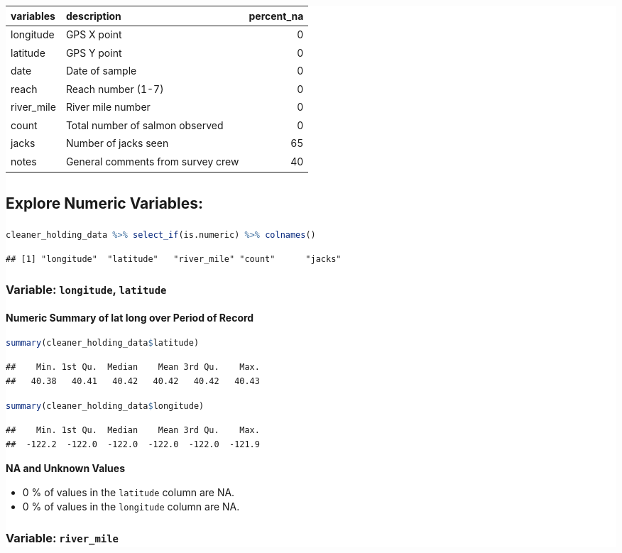 | variables   | description                       | percent\_na |
|:------------|:----------------------------------|------------:|
| longitude   | GPS X point                       |           0 |
| latitude    | GPS Y point                       |           0 |
| date        | Date of sample                    |           0 |
| reach       | Reach number (1-7)                |           0 |
| river\_mile | River mile number                 |           0 |
| count       | Total number of salmon observed   |           0 |
| jacks       | Number of jacks seen              |          65 |
| notes       | General comments from survey crew |          40 |

## Explore Numeric Variables:

``` r
cleaner_holding_data %>% select_if(is.numeric) %>% colnames()
```

    ## [1] "longitude"  "latitude"   "river_mile" "count"      "jacks"

### Variable: `longitude`, `latitude`

**Numeric Summary of lat long over Period of Record**

``` r
summary(cleaner_holding_data$latitude)
```

    ##    Min. 1st Qu.  Median    Mean 3rd Qu.    Max. 
    ##   40.38   40.41   40.42   40.42   40.42   40.43

``` r
summary(cleaner_holding_data$longitude)
```

    ##    Min. 1st Qu.  Median    Mean 3rd Qu.    Max. 
    ##  -122.2  -122.0  -122.0  -122.0  -122.0  -121.9

**NA and Unknown Values**

-   0 % of values in the `latitude` column are NA.
-   0 % of values in the `longitude` column are NA.

### Variable: `river_mile`

